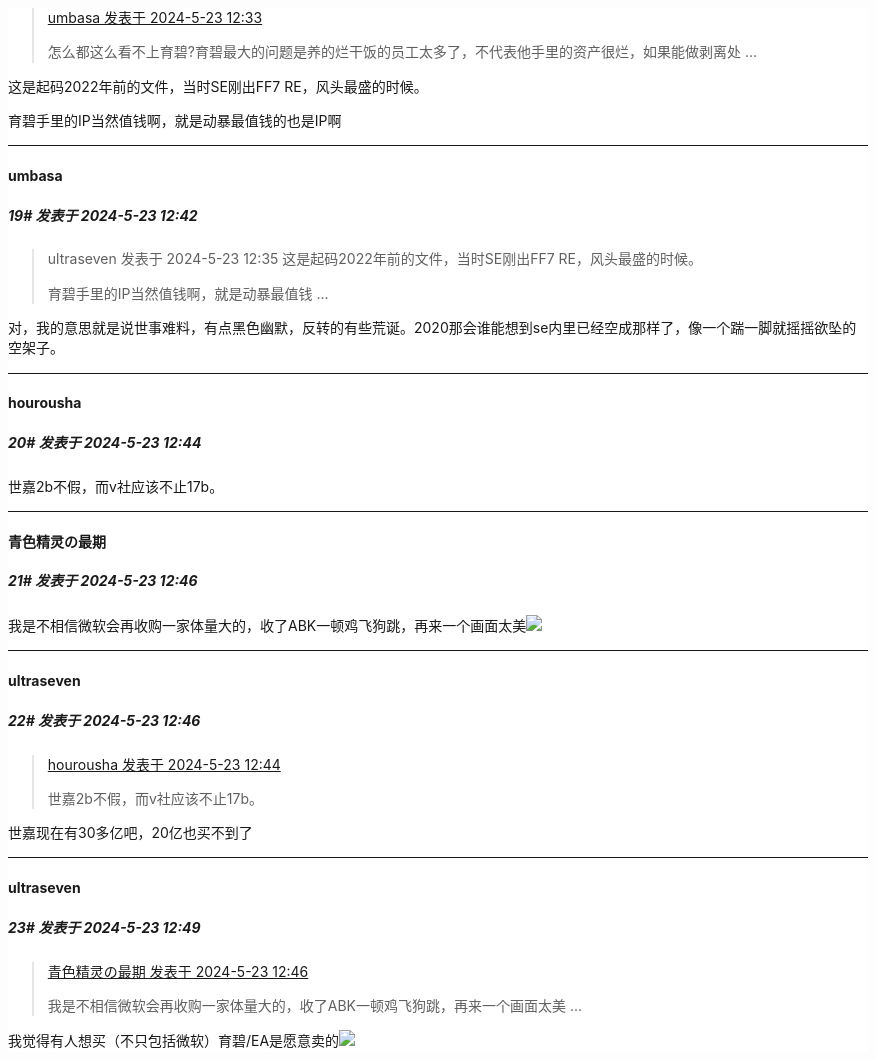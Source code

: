 <blockquote><a href="httphttps://bbs.saraba1st.com/2b/forum.php?mod=redirect&amp;goto=findpost&amp;pid=64974188&amp;ptid=2184510" target="_blank">umbasa 发表于 2024-5-23 12:33</a>

怎么都这么看不上育碧?育碧最大的问题是养的烂干饭的员工太多了，不代表他手里的资产很烂，如果能做剥离处 ...</blockquote>
这是起码2022年前的文件，当时SE刚出FF7 RE，风头最盛的时候。

育碧手里的IP当然值钱啊，就是动暴最值钱的也是IP啊

*****

####  umbasa  
##### 19#       发表于 2024-5-23 12:42

<blockquote>ultraseven 发表于 2024-5-23 12:35
这是起码2022年前的文件，当时SE刚出FF7 RE，风头最盛的时候。

育碧手里的IP当然值钱啊，就是动暴最值钱 ...</blockquote>
对，我的意思就是说世事难料，有点黑色幽默，反转的有些荒诞。2020那会谁能想到se内里已经空成那样了，像一个踹一脚就摇摇欲坠的空架子。

*****

####  hourousha  
##### 20#       发表于 2024-5-23 12:44

世嘉2b不假，而v社应该不止17b。

*****

####  青色精灵の最期  
##### 21#       发表于 2024-5-23 12:46

我是不相信微软会再收购一家体量大的，收了ABK一顿鸡飞狗跳，再来一个画面太美<img src="https://static.saraba1st.com/image/smiley/face2017/067.png" referrerpolicy="no-referrer">

*****

####  ultraseven  
##### 22#       发表于 2024-5-23 12:46

<blockquote><a href="httphttps://bbs.saraba1st.com/2b/forum.php?mod=redirect&amp;goto=findpost&amp;pid=64974328&amp;ptid=2184510" target="_blank">hourousha 发表于 2024-5-23 12:44</a>

世嘉2b不假，而v社应该不止17b。</blockquote>
世嘉现在有30多亿吧，20亿也买不到了

*****

####  ultraseven  
##### 23#       发表于 2024-5-23 12:49

<blockquote><a href="httphttps://bbs.saraba1st.com/2b/forum.php?mod=redirect&amp;goto=findpost&amp;pid=64974358&amp;ptid=2184510" target="_blank">青色精灵の最期 发表于 2024-5-23 12:46</a>

我是不相信微软会再收购一家体量大的，收了ABK一顿鸡飞狗跳，再来一个画面太美 ...</blockquote>
我觉得有人想买（不只包括微软）育碧/EA是愿意卖的<img src="https://static.saraba1st.com/image/smiley/face/151.gif" referrerpolicy="no-referrer">
